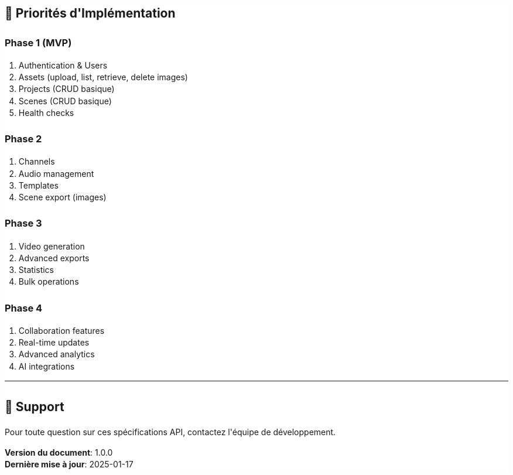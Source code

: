 
## 🚀 Priorités d'Implémentation

### Phase 1 (MVP)
1. Authentication & Users
2. Assets (upload, list, retrieve, delete images)
3. Projects (CRUD basique)
4. Scenes (CRUD basique)
5. Health checks

### Phase 2
1. Channels
2. Audio management
3. Templates
4. Scene export (images)

### Phase 3
1. Video generation
2. Advanced exports
3. Statistics
4. Bulk operations

### Phase 4
1. Collaboration features
2. Real-time updates
3. Advanced analytics
4. AI integrations

---

## 📧 Support

Pour toute question sur ces spécifications API, contactez l'équipe de développement.

**Version du document**: 1.0.0  
**Dernière mise à jour**: 2025-01-17
